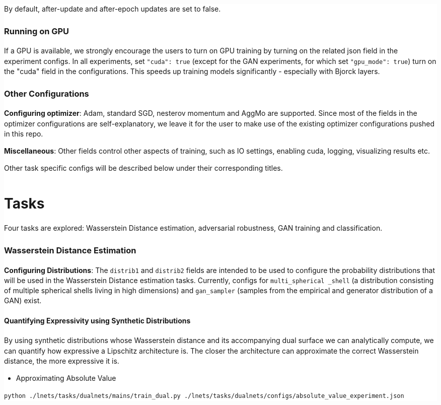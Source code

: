  By default, after-update and after-epoch updates are set to false. 
 
### Running on GPU
If a GPU is available, we strongly encourage the users to turn on GPU training by turning on the related json field in
the experiment configs. In all experiments, set  `"cuda": true` (except for the GAN experiments, for which set
`"gpu_mode": true`)
 turn on the "cuda" field in the configurations. This speeds up
training models significantly - especially with Bjorck layers. 
 
### Other Configurations
**Configuring optimizer**: Adam, standard SGD, nesterov momentum and AggMo are supported. Since most of the fields 
in the optimizer configurations are self-explanatory, we leave it for the user to make use of the existing optimizer 
configurations pushed in this repo. 

**Miscellaneous**: Other fields control other aspects of training, such as IO settings, enabling cuda, logging, 
visualizing results etc. 

Other task specific configs will be described below under their corresponding titles. 

# Tasks
Four tasks are explored: Wasserstein Distance estimation, adversarial robustness, GAN training and classification. 

### Wasserstein Distance Estimation
 **Configuring Distributions**: The `distrib1` and `distrib2` fields are intended to be used to configure the probability
distributions that will be used in the Wasserstein Distance estimation tasks. Currently, configs for 
`multi_spherical _shell` (a distribution consisting of multiple spherical shells living in high dimensions) and 
`gan_sampler` (samples from the empirical and generator distribution of a GAN) exist. 
 
 
#### Quantifying Expressivity using Synthetic Distributions
By using synthetic distributions whose Wasserstein distance and its accompanying dual surface we can analytically
compute, we can quantify how expressive a Lipschitz architecture is. The closer the architecture can approximate the 
correct Wasserstein distance, the more expressive it is. 

* Approximating Absolute Value

```
python ./lnets/tasks/dualnets/mains/train_dual.py ./lnets/tasks/dualnets/configs/absolute_value_experiment.json
```
